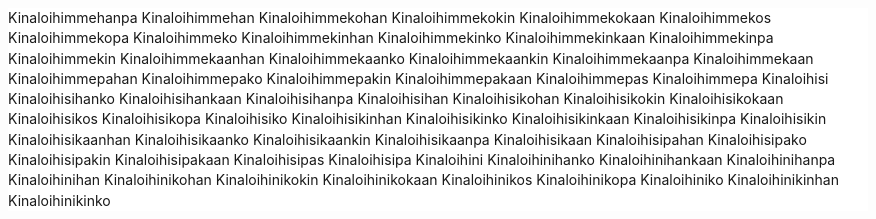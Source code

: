 Kinaloihimmehanpa
Kinaloihimmehan
Kinaloihimmekohan
Kinaloihimmekokin
Kinaloihimmekokaan
Kinaloihimmekos
Kinaloihimmekopa
Kinaloihimmeko
Kinaloihimmekinhan
Kinaloihimmekinko
Kinaloihimmekinkaan
Kinaloihimmekinpa
Kinaloihimmekin
Kinaloihimmekaanhan
Kinaloihimmekaanko
Kinaloihimmekaankin
Kinaloihimmekaanpa
Kinaloihimmekaan
Kinaloihimmepahan
Kinaloihimmepako
Kinaloihimmepakin
Kinaloihimmepakaan
Kinaloihimmepas
Kinaloihimmepa
Kinaloihisi
Kinaloihisihanko
Kinaloihisihankaan
Kinaloihisihanpa
Kinaloihisihan
Kinaloihisikohan
Kinaloihisikokin
Kinaloihisikokaan
Kinaloihisikos
Kinaloihisikopa
Kinaloihisiko
Kinaloihisikinhan
Kinaloihisikinko
Kinaloihisikinkaan
Kinaloihisikinpa
Kinaloihisikin
Kinaloihisikaanhan
Kinaloihisikaanko
Kinaloihisikaankin
Kinaloihisikaanpa
Kinaloihisikaan
Kinaloihisipahan
Kinaloihisipako
Kinaloihisipakin
Kinaloihisipakaan
Kinaloihisipas
Kinaloihisipa
Kinaloihini
Kinaloihinihanko
Kinaloihinihankaan
Kinaloihinihanpa
Kinaloihinihan
Kinaloihinikohan
Kinaloihinikokin
Kinaloihinikokaan
Kinaloihinikos
Kinaloihinikopa
Kinaloihiniko
Kinaloihinikinhan
Kinaloihinikinko